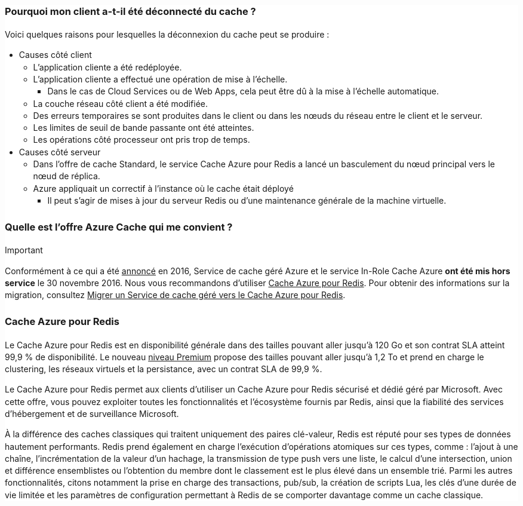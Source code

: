 <a name="cache-disconnect"></a>

### <a name="why-was-my-client-disconnected-from-the-cache"></a>Pourquoi mon client a-t-il été déconnecté du cache ?
Voici quelques raisons pour lesquelles la déconnexion du cache peut se produire :

* Causes côté client
  * L’application cliente a été redéployée.
  * L’application cliente a effectué une opération de mise à l’échelle.
    * Dans le cas de Cloud Services ou de Web Apps, cela peut être dû à la mise à l’échelle automatique.
  * La couche réseau côté client a été modifiée.
  * Des erreurs temporaires se sont produites dans le client ou dans les nœuds du réseau entre le client et le serveur.
  * Les limites de seuil de bande passante ont été atteintes.
  * Les opérations côté processeur ont pris trop de temps.
* Causes côté serveur
  * Dans l’offre de cache Standard, le service Cache Azure pour Redis a lancé un basculement du nœud principal vers le nœud de réplica.
  * Azure appliquait un correctif à l’instance où le cache était déployé
    * Il peut s’agir de mises à jour du serveur Redis ou d’une maintenance générale de la machine virtuelle.

### <a name="which-azure-cache-offerings-is-right-for-me"></a>Quelle est l’offre Azure Cache qui me convient ?
> [!IMPORTANT]
> Conformément à ce qui a été [annoncé](https://azure.microsoft.com/blog/azure-managed-cache-and-in-role-cache-services-to-be-retired-on-11-30-2016/) en 2016, Service de cache géré Azure et le service In-Role Cache Azure **ont été mis hors service** le 30 novembre 2016. Nous vous recommandons d’utiliser [Cache Azure pour Redis](https://azure.microsoft.com/services/cache/). Pour obtenir des informations sur la migration, consultez [Migrer un Service de cache géré vers le Cache Azure pour Redis](cache-migrate-to-redis.md).
>
>

### <a name="azure-cache-for-redis"></a>Cache Azure pour Redis
Le Cache Azure pour Redis est en disponibilité générale dans des tailles pouvant aller jusqu’à 120 Go et son contrat SLA atteint 99,9 % de disponibilité. Le nouveau [niveau Premium](cache-premium-tier-intro.md) propose des tailles pouvant aller jusqu’à 1,2 To et prend en charge le clustering, les réseaux virtuels et la persistance, avec un contrat SLA de 99,9 %.

Le Cache Azure pour Redis permet aux clients d’utiliser un Cache Azure pour Redis sécurisé et dédié géré par Microsoft. Avec cette offre, vous pouvez exploiter toutes les fonctionnalités et l’écosystème fournis par Redis, ainsi que la fiabilité des services d’hébergement et de surveillance Microsoft.

À la différence des caches classiques qui traitent uniquement des paires clé-valeur, Redis est réputé pour ses types de données hautement performants. Redis prend également en charge l’exécution d’opérations atomiques sur ces types, comme : l’ajout à une chaîne, l’incrémentation de la valeur d’un hachage, la transmission de type push vers une liste, le calcul d’une intersection, union et différence ensemblistes ou l’obtention du membre dont le classement est le plus élevé dans un ensemble trié. Parmi les autres fonctionnalités, citons notamment la prise en charge des transactions, pub/sub, la création de scripts Lua, les clés d’une durée de vie limitée et les paramètres de configuration permettant à Redis de se comporter davantage comme un cache classique.


["minIoThreads" configuration setting]: https://msdn.microsoft.com/library/vstudio/7w2sway1(v=vs.100).aspx